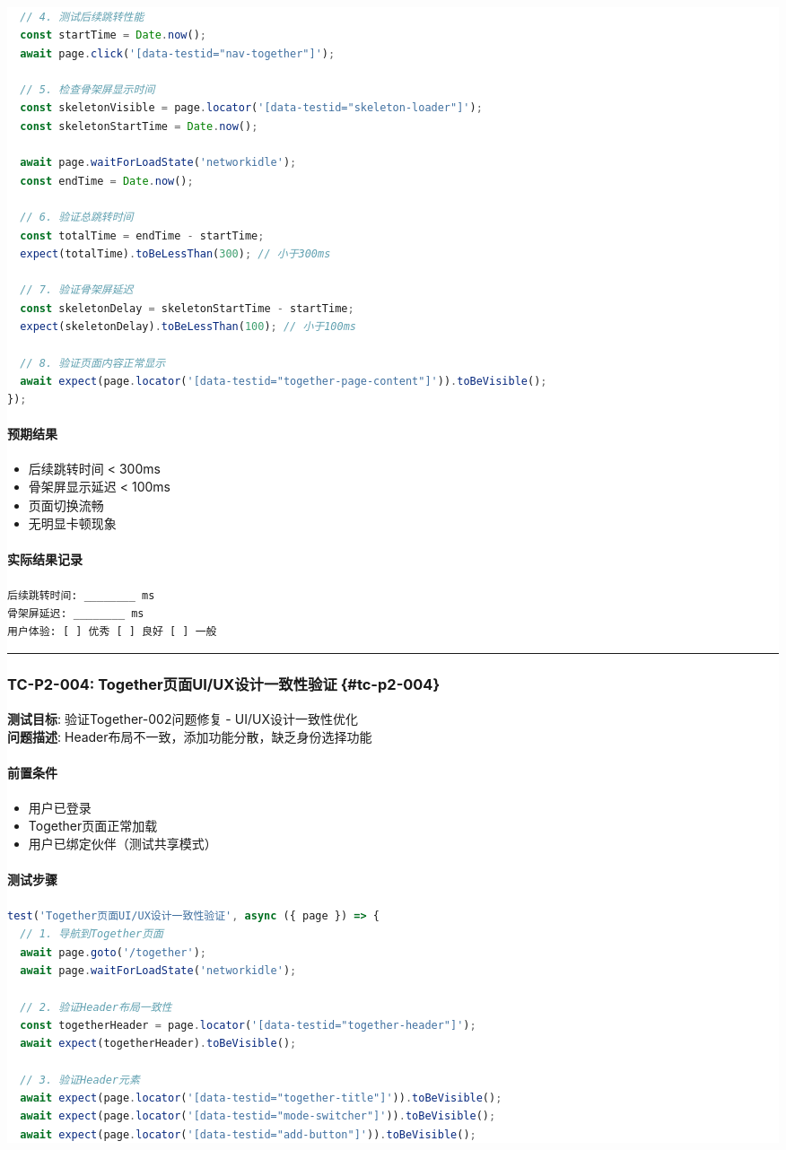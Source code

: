 ```typescript
  // 4. 测试后续跳转性能
  const startTime = Date.now();
  await page.click('[data-testid="nav-together"]');
  
  // 5. 检查骨架屏显示时间
  const skeletonVisible = page.locator('[data-testid="skeleton-loader"]');
  const skeletonStartTime = Date.now();
  
  await page.waitForLoadState('networkidle');
  const endTime = Date.now();
  
  // 6. 验证总跳转时间
  const totalTime = endTime - startTime;
  expect(totalTime).toBeLessThan(300); // 小于300ms
  
  // 7. 验证骨架屏延迟
  const skeletonDelay = skeletonStartTime - startTime;
  expect(skeletonDelay).toBeLessThan(100); // 小于100ms
  
  // 8. 验证页面内容正常显示
  await expect(page.locator('[data-testid="together-page-content"]')).toBeVisible();
});
```

#### 预期结果
- 后续跳转时间 < 300ms
- 骨架屏显示延迟 < 100ms
- 页面切换流畅
- 无明显卡顿现象

#### 实际结果记录
```
后续跳转时间: ________ ms
骨架屏延迟: ________ ms
用户体验: [ ] 优秀 [ ] 良好 [ ] 一般
```

---

### TC-P2-004: Together页面UI/UX设计一致性验证 {#tc-p2-004}

**测试目标**: 验证Together-002问题修复 - UI/UX设计一致性优化  
**问题描述**: Header布局不一致，添加功能分散，缺乏身份选择功能

#### 前置条件
- 用户已登录
- Together页面正常加载
- 用户已绑定伙伴（测试共享模式）

#### 测试步骤
```typescript
test('Together页面UI/UX设计一致性验证', async ({ page }) => {
  // 1. 导航到Together页面
  await page.goto('/together');
  await page.waitForLoadState('networkidle');
  
  // 2. 验证Header布局一致性
  const togetherHeader = page.locator('[data-testid="together-header"]');
  await expect(togetherHeader).toBeVisible();
  
  // 3. 验证Header元素
  await expect(page.locator('[data-testid="together-title"]')).toBeVisible();
  await expect(page.locator('[data-testid="mode-switcher"]')).toBeVisible();
  await expect(page.locator('[data-testid="add-button"]')).toBeVisible();
```